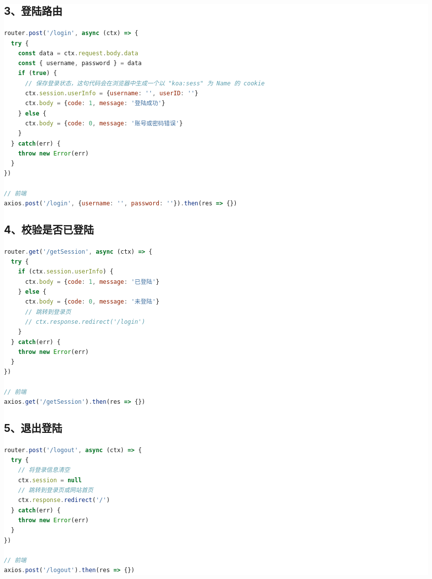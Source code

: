 ## 3、登陆路由  

```js
router.post('/login', async (ctx) => {
  try {
    const data = ctx.request.body.data
    const { username, password } = data
    if (true) {
      // 保存登录状态，这句代码会在浏览器中生成一个以 "koa:sess" 为 Name 的 cookie
      ctx.session.userInfo = {username: '', userID: ''}
      ctx.body = {code: 1, message: '登陆成功'}
    } else {
      ctx.body = {code: 0, message: '账号或密码错误'}
    }
  } catch(err) {
    throw new Error(err)
  }
})

// 前端
axios.post('/login', {username: '', password: ''}).then(res => {})
```

## 4、校验是否已登陆

```js
router.get('/getSession', async (ctx) => {
  try {
    if (ctx.session.userInfo) {
      ctx.body = {code: 1, message: '已登陆'}
    } else {
      ctx.body = {code: 0, message: '未登陆'}
      // 跳转到登录页
      // ctx.response.redirect('/login') 
    }
  } catch(err) {
    throw new Error(err)
  }
})

// 前端
axios.get('/getSession').then(res => {})
```

## 5、退出登陆

```js
router.post('/logout', async (ctx) => {
  try {
    // 将登录信息清空
    ctx.session = null
    // 跳转到登录页或网站首页
    ctx.response.redirect('/')
  } catch(err) {
    throw new Error(err)
  }
})

// 前端
axios.post('/logout').then(res => {})
```
